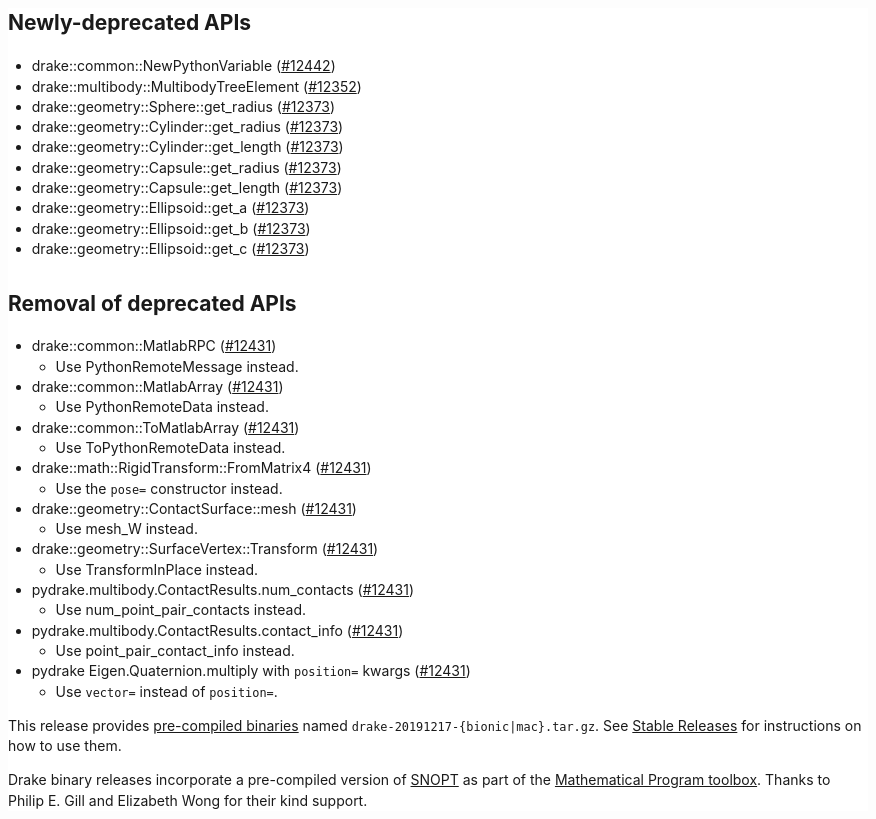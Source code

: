 ## Newly-deprecated APIs

* drake::common::NewPythonVariable ([#12442][_#12442])
* drake::multibody::MultibodyTreeElement ([#12352][_#12352])
* drake::geometry::Sphere::get_radius ([#12373][_#12373])
* drake::geometry::Cylinder::get_radius ([#12373][_#12373])
* drake::geometry::Cylinder::get_length ([#12373][_#12373])
* drake::geometry::Capsule::get_radius ([#12373][_#12373])
* drake::geometry::Capsule::get_length ([#12373][_#12373])
* drake::geometry::Ellipsoid::get_a ([#12373][_#12373])
* drake::geometry::Ellipsoid::get_b ([#12373][_#12373])
* drake::geometry::Ellipsoid::get_c ([#12373][_#12373])

## Removal of deprecated APIs

* drake::common::MatlabRPC ([#12431][_#12431])
  * Use PythonRemoteMessage instead.
* drake::common::MatlabArray ([#12431][_#12431])
  * Use PythonRemoteData instead.
* drake::common::ToMatlabArray ([#12431][_#12431])
  * Use ToPythonRemoteData instead.
* drake::math::RigidTransform::FromMatrix4 ([#12431][_#12431])
  * Use the ``pose=`` constructor instead.
* drake::geometry::ContactSurface::mesh ([#12431][_#12431])
  * Use mesh_W instead.
* drake::geometry::SurfaceVertex::Transform ([#12431][_#12431])
  * Use TransformInPlace instead.
* pydrake.multibody.ContactResults.num_contacts ([#12431][_#12431])
  * Use num_point_pair_contacts instead.
* pydrake.multibody.ContactResults.contact_info ([#12431][_#12431])
  * Use point_pair_contact_info instead.
* pydrake Eigen.Quaternion.multiply with ``position=`` kwargs ([#12431][_#12431])
  * Use ``vector=`` instead of ``position=``.

This release provides
[pre-compiled binaries](https://github.com/RobotLocomotion/drake/releases/tag/v0.13.0)
named ``drake-20191217-{bionic|mac}.tar.gz``. See
[Stable Releases](/from_binary.html#stable-releases) for instructions on how to use them.

Drake binary releases incorporate a pre-compiled version of
[SNOPT](https://ccom.ucsd.edu/~optimizers/solvers/snopt/) as part of the
[Mathematical Program toolbox](https://drake.mit.edu/doxygen_cxx/group__solvers.html).
Thanks to Philip E. Gill and Elizabeth Wong for their kind support.

[_drake_bazel_external]: https://github.com/RobotLocomotion/drake-external-examples/tree/master/drake_bazel_external
[_tutorials]: https://github.com/RobotLocomotion/drake/tree/master/tutorials

[_#10554]: https://github.com/RobotLocomotion/drake/pull/10554
[_#11790]: https://github.com/RobotLocomotion/drake/pull/11790
[_#12218]: https://github.com/RobotLocomotion/drake/pull/12218
[_#12262]: https://github.com/RobotLocomotion/drake/pull/12262
[_#12311]: https://github.com/RobotLocomotion/drake/pull/12311
[_#12317]: https://github.com/RobotLocomotion/drake/pull/12317
[_#12323]: https://github.com/RobotLocomotion/drake/pull/12323
[_#12324]: https://github.com/RobotLocomotion/drake/pull/12324
[_#12328]: https://github.com/RobotLocomotion/drake/pull/12328
[_#12331]: https://github.com/RobotLocomotion/drake/pull/12331
[_#12332]: https://github.com/RobotLocomotion/drake/pull/12332
[_#12333]: https://github.com/RobotLocomotion/drake/pull/12333
[_#12337]: https://github.com/RobotLocomotion/drake/pull/12337
[_#12339]: https://github.com/RobotLocomotion/drake/pull/12339
[_#12340]: https://github.com/RobotLocomotion/drake/pull/12340
[_#12343]: https://github.com/RobotLocomotion/drake/pull/12343
[_#12345]: https://github.com/RobotLocomotion/drake/pull/12345
[_#12346]: https://github.com/RobotLocomotion/drake/pull/12346
[_#12347]: https://github.com/RobotLocomotion/drake/pull/12347
[_#12348]: https://github.com/RobotLocomotion/drake/pull/12348
[_#12349]: https://github.com/RobotLocomotion/drake/pull/12349
[_#12350]: https://github.com/RobotLocomotion/drake/pull/12350
[_#12352]: https://github.com/RobotLocomotion/drake/pull/12352
[_#12354]: https://github.com/RobotLocomotion/drake/pull/12354
[_#12355]: https://github.com/RobotLocomotion/drake/pull/12355
[_#12357]: https://github.com/RobotLocomotion/drake/pull/12357
[_#12358]: https://github.com/RobotLocomotion/drake/pull/12358
[_#12361]: https://github.com/RobotLocomotion/drake/pull/12361
[_#12364]: https://github.com/RobotLocomotion/drake/pull/12364
[_#12365]: https://github.com/RobotLocomotion/drake/pull/12365
[_#12367]: https://github.com/RobotLocomotion/drake/pull/12367
[_#12368]: https://github.com/RobotLocomotion/drake/pull/12368
[_#12369]: https://github.com/RobotLocomotion/drake/pull/12369
[_#12371]: https://github.com/RobotLocomotion/drake/pull/12371
[_#12372]: https://github.com/RobotLocomotion/drake/pull/12372
[_#12373]: https://github.com/RobotLocomotion/drake/pull/12373
[_#12375]: https://github.com/RobotLocomotion/drake/pull/12375
[_#12377]: https://github.com/RobotLocomotion/drake/pull/12377
[_#12378]: https://github.com/RobotLocomotion/drake/pull/12378
[_#12379]: https://github.com/RobotLocomotion/drake/pull/12379
[_#12380]: https://github.com/RobotLocomotion/drake/pull/12380
[_#12383]: https://github.com/RobotLocomotion/drake/pull/12383
[_#12385]: https://github.com/RobotLocomotion/drake/pull/12385
[_#12388]: https://github.com/RobotLocomotion/drake/pull/12388
[_#12389]: https://github.com/RobotLocomotion/drake/pull/12389
[_#12390]: https://github.com/RobotLocomotion/drake/pull/12390
[_#12391]: https://github.com/RobotLocomotion/drake/pull/12391
[_#12392]: https://github.com/RobotLocomotion/drake/pull/12392
[_#12395]: https://github.com/RobotLocomotion/drake/pull/12395
[_#12396]: https://github.com/RobotLocomotion/drake/pull/12396
[_#12402]: https://github.com/RobotLocomotion/drake/pull/12402
[_#12405]: https://github.com/RobotLocomotion/drake/pull/12405
[_#12406]: https://github.com/RobotLocomotion/drake/pull/12406
[_#12408]: https://github.com/RobotLocomotion/drake/pull/12408
[_#12409]: https://github.com/RobotLocomotion/drake/pull/12409
[_#12412]: https://github.com/RobotLocomotion/drake/pull/12412
[_#12413]: https://github.com/RobotLocomotion/drake/pull/12413
[_#12416]: https://github.com/RobotLocomotion/drake/pull/12416
[_#12417]: https://github.com/RobotLocomotion/drake/pull/12417

[_#12421]: https://github.com/RobotLocomotion/drake/pull/12421
[_#12422]: https://github.com/RobotLocomotion/drake/pull/12422
[_#12424]: https://github.com/RobotLocomotion/drake/pull/12424
[_#12425]: https://github.com/RobotLocomotion/drake/pull/12425
[_#12426]: https://github.com/RobotLocomotion/drake/pull/12426
[_#12428]: https://github.com/RobotLocomotion/drake/pull/12428
[_#12429]: https://github.com/RobotLocomotion/drake/pull/12429
[_#12431]: https://github.com/RobotLocomotion/drake/pull/12431
[_#12432]: https://github.com/RobotLocomotion/drake/pull/12432
[_#12433]: https://github.com/RobotLocomotion/drake/pull/12433
[_#12436]: https://github.com/RobotLocomotion/drake/pull/12436
[_#12438]: https://github.com/RobotLocomotion/drake/pull/12438
[_#12442]: https://github.com/RobotLocomotion/drake/pull/12442
[_#12443]: https://github.com/RobotLocomotion/drake/pull/12443
[_#12444]: https://github.com/RobotLocomotion/drake/pull/12444
[_#12446]: https://github.com/RobotLocomotion/drake/pull/12446
[_#12450]: https://github.com/RobotLocomotion/drake/pull/12450
[_#12452]: https://github.com/RobotLocomotion/drake/pull/12452
[_#12455]: https://github.com/RobotLocomotion/drake/pull/12455
[_#12457]: https://github.com/RobotLocomotion/drake/pull/12457
[_#12459]: https://github.com/RobotLocomotion/drake/pull/12459
[_#12461]: https://github.com/RobotLocomotion/drake/pull/12461
[_#12462]: https://github.com/RobotLocomotion/drake/pull/12462
[_#12463]: https://github.com/RobotLocomotion/drake/pull/12463
[_#12466]: https://github.com/RobotLocomotion/drake/pull/12466
[_#12467]: https://github.com/RobotLocomotion/drake/pull/12467
[_#12481]: https://github.com/RobotLocomotion/drake/pull/12481
[_#12486]: https://github.com/RobotLocomotion/drake/pull/12486
[_#12487]: https://github.com/RobotLocomotion/drake/pull/12487
[_#12490]: https://github.com/RobotLocomotion/drake/pull/12490